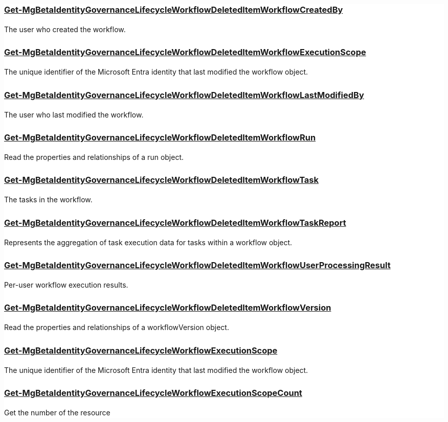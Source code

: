### [Get-MgBetaIdentityGovernanceLifecycleWorkflowDeletedItemWorkflowCreatedBy](Get-MgBetaIdentityGovernanceLifecycleWorkflowDeletedItemWorkflowCreatedBy.md)
The user who created the workflow.

### [Get-MgBetaIdentityGovernanceLifecycleWorkflowDeletedItemWorkflowExecutionScope](Get-MgBetaIdentityGovernanceLifecycleWorkflowDeletedItemWorkflowExecutionScope.md)
The unique identifier of the Microsoft Entra identity that last modified the workflow object.

### [Get-MgBetaIdentityGovernanceLifecycleWorkflowDeletedItemWorkflowLastModifiedBy](Get-MgBetaIdentityGovernanceLifecycleWorkflowDeletedItemWorkflowLastModifiedBy.md)
The user who last modified the workflow.

### [Get-MgBetaIdentityGovernanceLifecycleWorkflowDeletedItemWorkflowRun](Get-MgBetaIdentityGovernanceLifecycleWorkflowDeletedItemWorkflowRun.md)
Read the properties and relationships of a run object.

### [Get-MgBetaIdentityGovernanceLifecycleWorkflowDeletedItemWorkflowTask](Get-MgBetaIdentityGovernanceLifecycleWorkflowDeletedItemWorkflowTask.md)
The tasks in the workflow.

### [Get-MgBetaIdentityGovernanceLifecycleWorkflowDeletedItemWorkflowTaskReport](Get-MgBetaIdentityGovernanceLifecycleWorkflowDeletedItemWorkflowTaskReport.md)
Represents the aggregation of task execution data for tasks within a workflow object.

### [Get-MgBetaIdentityGovernanceLifecycleWorkflowDeletedItemWorkflowUserProcessingResult](Get-MgBetaIdentityGovernanceLifecycleWorkflowDeletedItemWorkflowUserProcessingResult.md)
Per-user workflow execution results.

### [Get-MgBetaIdentityGovernanceLifecycleWorkflowDeletedItemWorkflowVersion](Get-MgBetaIdentityGovernanceLifecycleWorkflowDeletedItemWorkflowVersion.md)
Read the properties and relationships of a workflowVersion object.

### [Get-MgBetaIdentityGovernanceLifecycleWorkflowExecutionScope](Get-MgBetaIdentityGovernanceLifecycleWorkflowExecutionScope.md)
The unique identifier of the Microsoft Entra identity that last modified the workflow object.

### [Get-MgBetaIdentityGovernanceLifecycleWorkflowExecutionScopeCount](Get-MgBetaIdentityGovernanceLifecycleWorkflowExecutionScopeCount.md)
Get the number of the resource
